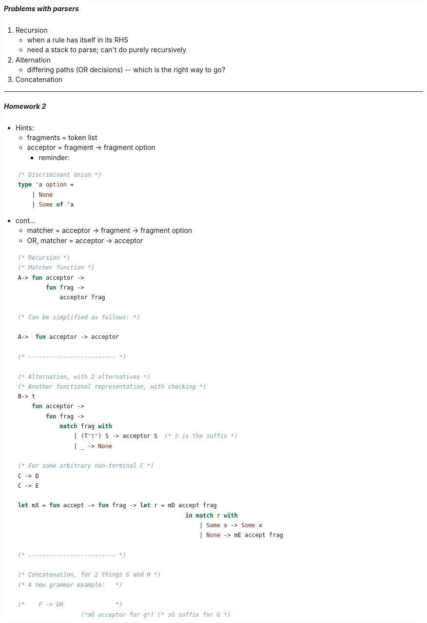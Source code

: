 <h5>Problems with parsers</h5>

1. Recursion
    + when a rule has itself in its RHS
    + need a stack to parse; can't do purely recursively
2. Alternation
    + differing paths (OR decisions) -- which is the right way to go?
3. Concatenation
 
---

<h5>Homework 2</h5>

  * Hints:
      - fragments = token list
      - acceptor = fragment -> fragment option
          + reminder:  

```ocaml
    (* Discriminant Union *)
    type 'a option = 
        | None
        | Some of 'a
```

  * cont...
      - matcher = acceptor -> fragment -> fragment option
      - OR, matcher = acceptor -> acceptor

```ocaml
    (* Recursion *)
    (* Matcher function *)
    A-> fun acceptor ->
            fun frag ->
                acceptor frag

    (* Can be simplified as follows: *)

    A->  fun acceptor -> acceptor

    (* ------------------------- *)

    (* Alternation, with 2 alternatives *)
    (* Another functional representation, with checking *)
    B-> t
        fun acceptor ->
            fun frag ->
                match frag with 
                    | (T"t") S -> acceptor S  (* S is the suffix *)
                    | _ -> None

    (* For some arbitrary non-terminal C *)
    C -> D
    C -> E

    let mX = fun accept -> fun frag -> let r = mD accept frag 
                                                    in match r with 
                                                        | Some x -> Some x
                                                        | None -> mE accept frag

    (* ------------------------- *)

    (* Concatenation, for 2 things G and H *)
    (* A new grammar example:   *)

    (*    F -> GH               *)
                      (*aG acceptor for g*) (* sG suffix for G *)
```